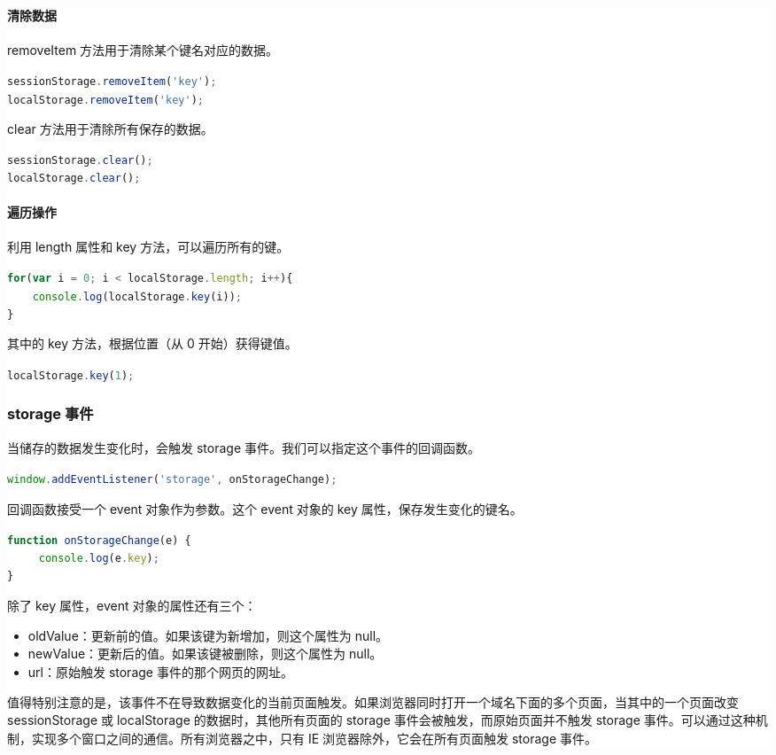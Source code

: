 #### 清除数据
removeItem 方法用于清除某个键名对应的数据。
``` javascript
sessionStorage.removeItem('key');
localStorage.removeItem('key');
```

clear 方法用于清除所有保存的数据。
``` javascript
sessionStorage.clear();
localStorage.clear();
```

#### 遍历操作
利用 length 属性和 key 方法，可以遍历所有的键。
``` javascript
for(var i = 0; i < localStorage.length; i++){
    console.log(localStorage.key(i));
}
```
其中的 key 方法，根据位置（从 0 开始）获得键值。
``` javascript
localStorage.key(1);
```

### storage 事件
当储存的数据发生变化时，会触发 storage 事件。我们可以指定这个事件的回调函数。
``` javascript
window.addEventListener('storage', onStorageChange);
```
回调函数接受一个 event 对象作为参数。这个 event 对象的 key 属性，保存发生变化的键名。
``` javascript
function onStorageChange(e) {
     console.log(e.key);
}
```
除了 key 属性，event 对象的属性还有三个：
* oldValue：更新前的值。如果该键为新增加，则这个属性为 null。
* newValue：更新后的值。如果该键被删除，则这个属性为 null。
* url：原始触发 storage 事件的那个网页的网址。

值得特别注意的是，该事件不在导致数据变化的当前页面触发。如果浏览器同时打开一个域名下面的多个页面，当其中的一个页面改变 sessionStorage 或 localStorage 的数据时，其他所有页面的 storage 事件会被触发，而原始页面并不触发 storage 事件。可以通过这种机制，实现多个窗口之间的通信。所有浏览器之中，只有 IE 浏览器除外，它会在所有页面触发 storage 事件。
